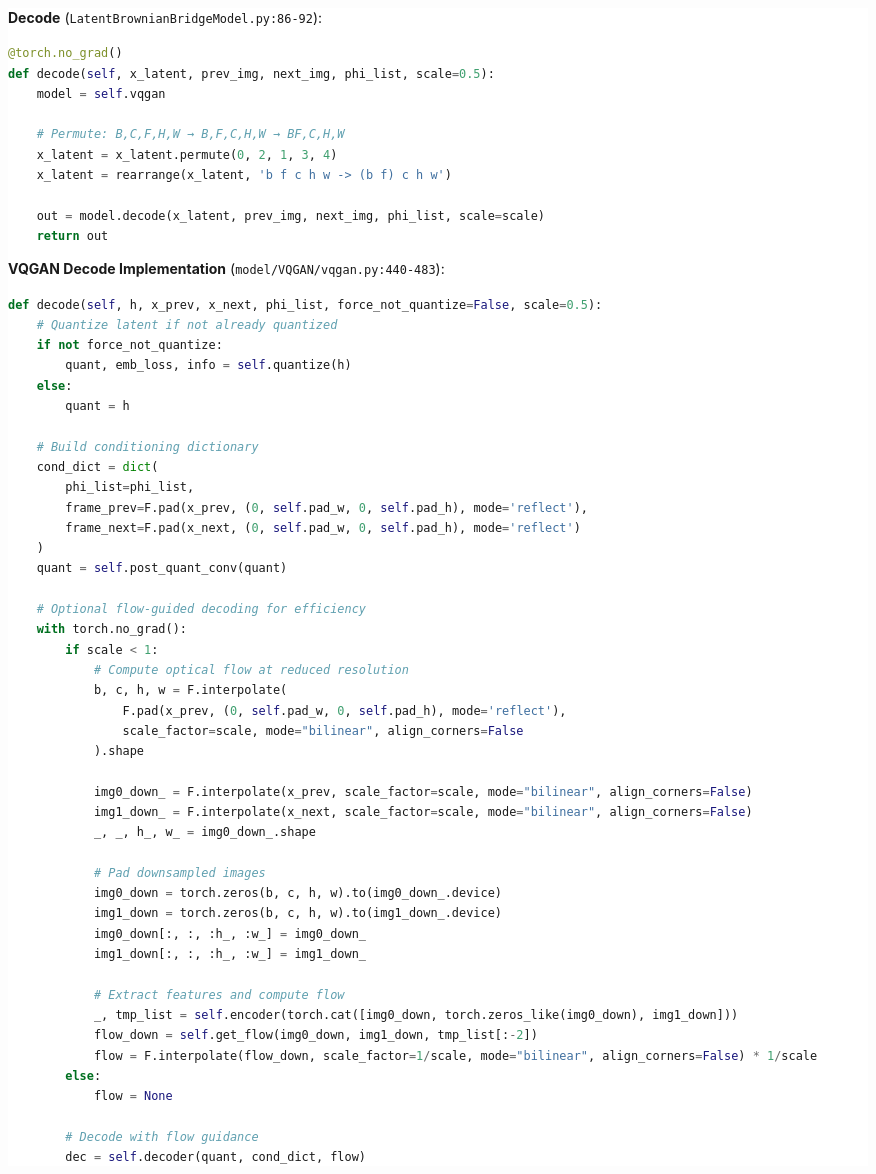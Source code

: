 **Decode** (`LatentBrownianBridgeModel.py:86-92`):

```python
@torch.no_grad()
def decode(self, x_latent, prev_img, next_img, phi_list, scale=0.5):
    model = self.vqgan

    # Permute: B,C,F,H,W → B,F,C,H,W → BF,C,H,W
    x_latent = x_latent.permute(0, 2, 1, 3, 4)
    x_latent = rearrange(x_latent, 'b f c h w -> (b f) c h w')

    out = model.decode(x_latent, prev_img, next_img, phi_list, scale=scale)
    return out
```

**VQGAN Decode Implementation** (`model/VQGAN/vqgan.py:440-483`):

```python
def decode(self, h, x_prev, x_next, phi_list, force_not_quantize=False, scale=0.5):
    # Quantize latent if not already quantized
    if not force_not_quantize:
        quant, emb_loss, info = self.quantize(h)
    else:
        quant = h

    # Build conditioning dictionary
    cond_dict = dict(
        phi_list=phi_list,
        frame_prev=F.pad(x_prev, (0, self.pad_w, 0, self.pad_h), mode='reflect'),
        frame_next=F.pad(x_next, (0, self.pad_w, 0, self.pad_h), mode='reflect')
    )
    quant = self.post_quant_conv(quant)

    # Optional flow-guided decoding for efficiency
    with torch.no_grad():
        if scale < 1:
            # Compute optical flow at reduced resolution
            b, c, h, w = F.interpolate(
                F.pad(x_prev, (0, self.pad_w, 0, self.pad_h), mode='reflect'),
                scale_factor=scale, mode="bilinear", align_corners=False
            ).shape

            img0_down_ = F.interpolate(x_prev, scale_factor=scale, mode="bilinear", align_corners=False)
            img1_down_ = F.interpolate(x_next, scale_factor=scale, mode="bilinear", align_corners=False)
            _, _, h_, w_ = img0_down_.shape

            # Pad downsampled images
            img0_down = torch.zeros(b, c, h, w).to(img0_down_.device)
            img1_down = torch.zeros(b, c, h, w).to(img1_down_.device)
            img0_down[:, :, :h_, :w_] = img0_down_
            img1_down[:, :, :h_, :w_] = img1_down_

            # Extract features and compute flow
            _, tmp_list = self.encoder(torch.cat([img0_down, torch.zeros_like(img0_down), img1_down]))
            flow_down = self.get_flow(img0_down, img1_down, tmp_list[:-2])
            flow = F.interpolate(flow_down, scale_factor=1/scale, mode="bilinear", align_corners=False) * 1/scale
        else:
            flow = None

        # Decode with flow guidance
        dec = self.decoder(quant, cond_dict, flow)
```